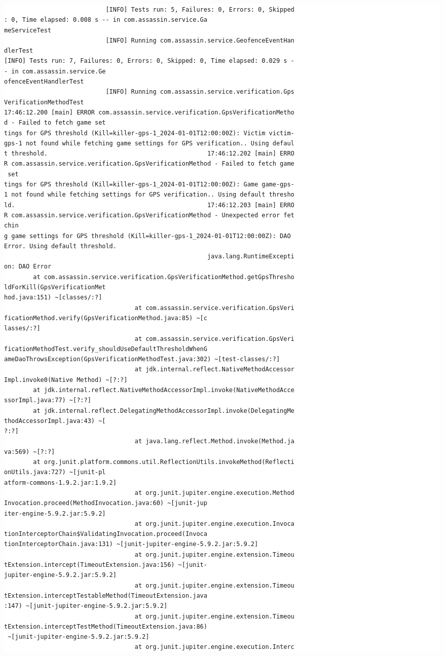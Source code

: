 ```
                            [INFO] Tests run: 5, Failures: 0, Errors: 0, Skipped
: 0, Time elapsed: 0.008 s -- in com.assassin.service.Ga
meServiceTest
                            [INFO] Running com.assassin.service.GeofenceEventHan
dlerTest
[INFO] Tests run: 7, Failures: 0, Errors: 0, Skipped: 0, Time elapsed: 0.029 s -
- in com.assassin.service.Ge
ofenceEventHandlerTest
                            [INFO] Running com.assassin.service.verification.Gps
VerificationMethodTest
17:46:12.200 [main] ERROR com.assassin.service.verification.GpsVerificationMetho
d - Failed to fetch game set
tings for GPS threshold (Kill=killer-gps-1_2024-01-01T12:00:00Z): Victim victim-
gps-1 not found while fetching game settings for GPS verification.. Using defaul
t threshold.                                            17:46:12.202 [main] ERRO
R com.assassin.service.verification.GpsVerificationMethod - Failed to fetch game
 set
tings for GPS threshold (Kill=killer-gps-1_2024-01-01T12:00:00Z): Game game-gps-
1 not found while fetching settings for GPS verification.. Using default thresho
ld.                                                     17:46:12.203 [main] ERRO
R com.assassin.service.verification.GpsVerificationMethod - Unexpected error fet
chin
g game settings for GPS threshold (Kill=killer-gps-1_2024-01-01T12:00:00Z): DAO
Error. Using default threshold.
                                                        java.lang.RuntimeExcepti
on: DAO Error
        at com.assassin.service.verification.GpsVerificationMethod.getGpsThresho
ldForKill(GpsVerificationMet
hod.java:151) ~[classes/:?]
                                    at com.assassin.service.verification.GpsVeri
ficationMethod.verify(GpsVerificationMethod.java:85) ~[c
lasses/:?]
                                    at com.assassin.service.verification.GpsVeri
ficationMethodTest.verify_shouldUseDefaultThresholdWhenG
ameDaoThrowsException(GpsVerificationMethodTest.java:302) ~[test-classes/:?]
                                    at jdk.internal.reflect.NativeMethodAccessor
Impl.invoke0(Native Method) ~[?:?]
        at jdk.internal.reflect.NativeMethodAccessorImpl.invoke(NativeMethodAcce
ssorImpl.java:77) ~[?:?]
        at jdk.internal.reflect.DelegatingMethodAccessorImpl.invoke(DelegatingMe
thodAccessorImpl.java:43) ~[
?:?]
                                    at java.lang.reflect.Method.invoke(Method.ja
va:569) ~[?:?]
        at org.junit.platform.commons.util.ReflectionUtils.invokeMethod(Reflecti
onUtils.java:727) ~[junit-pl
atform-commons-1.9.2.jar:1.9.2]
                                    at org.junit.jupiter.engine.execution.Method
Invocation.proceed(MethodInvocation.java:60) ~[junit-jup
iter-engine-5.9.2.jar:5.9.2]
                                    at org.junit.jupiter.engine.execution.Invoca
tionInterceptorChain$ValidatingInvocation.proceed(Invoca
tionInterceptorChain.java:131) ~[junit-jupiter-engine-5.9.2.jar:5.9.2]
                                    at org.junit.jupiter.engine.extension.Timeou
tExtension.intercept(TimeoutExtension.java:156) ~[junit-
jupiter-engine-5.9.2.jar:5.9.2]
                                    at org.junit.jupiter.engine.extension.Timeou
tExtension.interceptTestableMethod(TimeoutExtension.java
:147) ~[junit-jupiter-engine-5.9.2.jar:5.9.2]
                                    at org.junit.jupiter.engine.extension.Timeou
tExtension.interceptTestMethod(TimeoutExtension.java:86)
 ~[junit-jupiter-engine-5.9.2.jar:5.9.2]
                                    at org.junit.jupiter.engine.execution.Interc
```